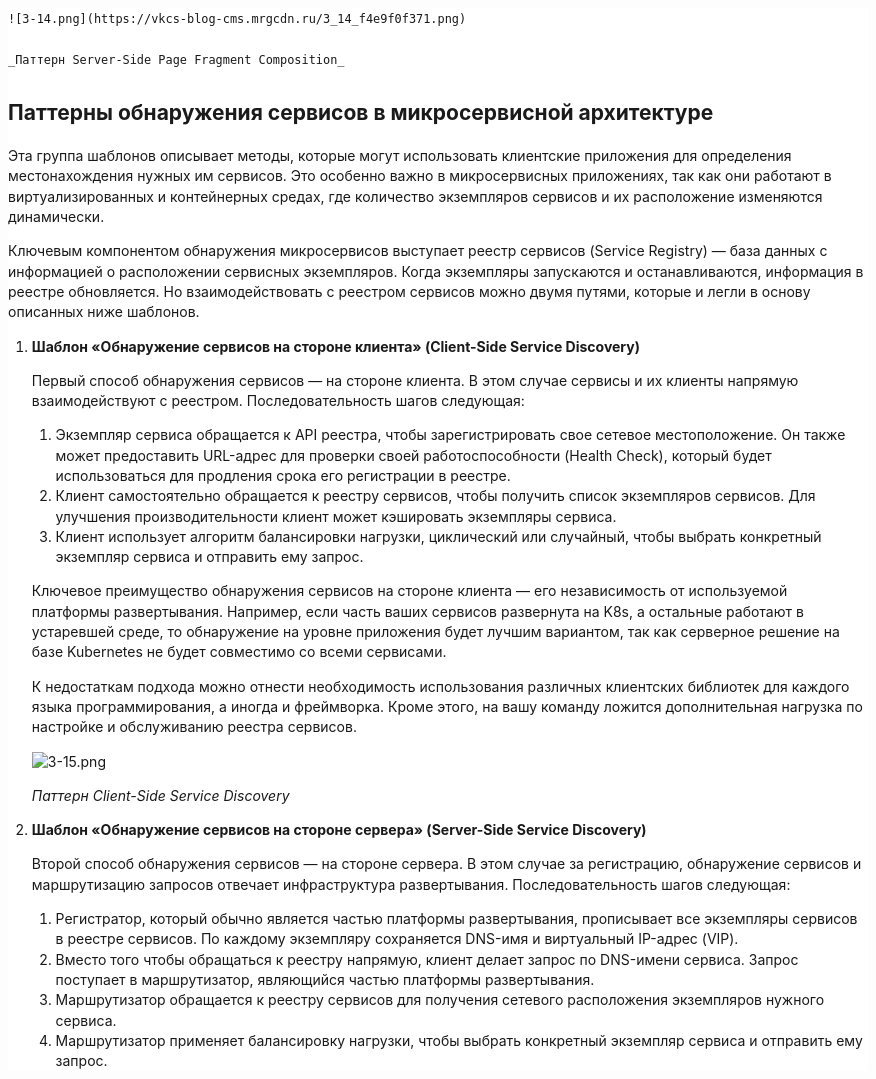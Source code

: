     ![3-14.png](https://vkcs-blog-cms.mrgcdn.ru/3_14_f4e9f0f371.png)
    
    _Паттерн Server-Side Page Fragment Composition_
    

## Паттерны обнаружения сервисов в микросервисной архитектуре

Эта группа шаблонов описывает методы, которые могут использовать клиентские приложения для определения местонахождения нужных им сервисов. Это особенно важно в микросервисных приложениях, так как они работают в виртуализированных и контейнерных средах, где количество экземпляров сервисов и их расположение изменяются динамически.

Ключевым компонентом обнаружения микросервисов выступает реестр сервисов (Service Registry) — база данных с информа­цией о расположении сервисных экземпляров. Когда экземпляры запускаются и останавливаются, информация в реестре обновляется. Но взаимодействовать с реестром сервисов можно двумя путями, которые и легли в основу описанных ниже шаблонов.

1. **Шаблон «Обнаружение сервисов на стороне клиента» (Client-Side Service Discovery)**
    
    Первый способ обнаружения сервисов — на стороне клиента. В этом случае сервисы и их клиенты напрямую взаимодействуют с реестром. Последовательность шагов следующая:
    
    1. Экземпляр сервиса обращается к API реестра, чтобы зарегистри­ровать свое сетевое местоположение. Он также может предоставить URL-адрес для проверки своей работоспособности (Health Check), который будет использоваться для продления срока его регистрации в реестре.
    2. Клиент самостоятельно обращается к реестру сервисов, чтобы получить список экземпляров сервисов. Для улучшения производительности клиент может кэшировать экземпляры сервиса.
    3. Клиент использует алгоритм балансировки нагрузки, циклический или случайный, чтобы выбрать конкретный экземпляр сервиса и отправить ему запрос.
    
    Ключевое преимущество обнаружения сервисов на стороне клиента — его независимость от используемой платформы развертывания. Например, если часть ваших сервисов развернута на K8s, а остальные работают в устаревшей среде, то обнаружение на уровне приложения будет лучшим вариантом, так как серверное решение на базе Kubernetes не будет совместимо со всеми сервисами.
    
    К недостаткам подхода можно отнести необходимость использования различных клиентских библиотек для каждого языка программирования, а иногда и фреймворка. Кроме этого, на вашу команду ложится дополнительная нагрузка по настройке и обслуживанию реестра сервисов.
    
    ![3-15.png](https://vkcs-blog-cms.mrgcdn.ru/3_15_309515fb11.png)
    
    _Паттерн Client-Side Service Discovery_
    
2. **Шаблон «Обнаружение сервисов на стороне сервера» (Server-Side Service Discovery)**
    
    Второй способ обнаружения сервисов — на стороне сервера. В этом случае за регистрацию, обнаружение сервисов и маршрутизацию запросов отвечает инфраструктура развертывания. Последовательность шагов следующая:
    
    1. Регистратор, который обычно является частью платформы развертывания, прописывает все экземпляры сервисов в реестре сервисов. По каждому экземпляру сохраняется DNS-имя и виртуальный IP-адрес (VIP).
    2. Вместо того чтобы обращаться к реестру напрямую, клиент делает запрос по DNS-имени сервиса. Запрос поступает в маршрутизатор, являющийся частью платформы развертывания.
    3. Маршрутизатор обращается к реестру сервисов для получения сетевого расположения экземпляров нужного сервиса.
    4. Маршрутизатор применяет балансировку нагрузки, чтобы выбрать конкретный экземпляр сервиса и отправить ему запрос.
    